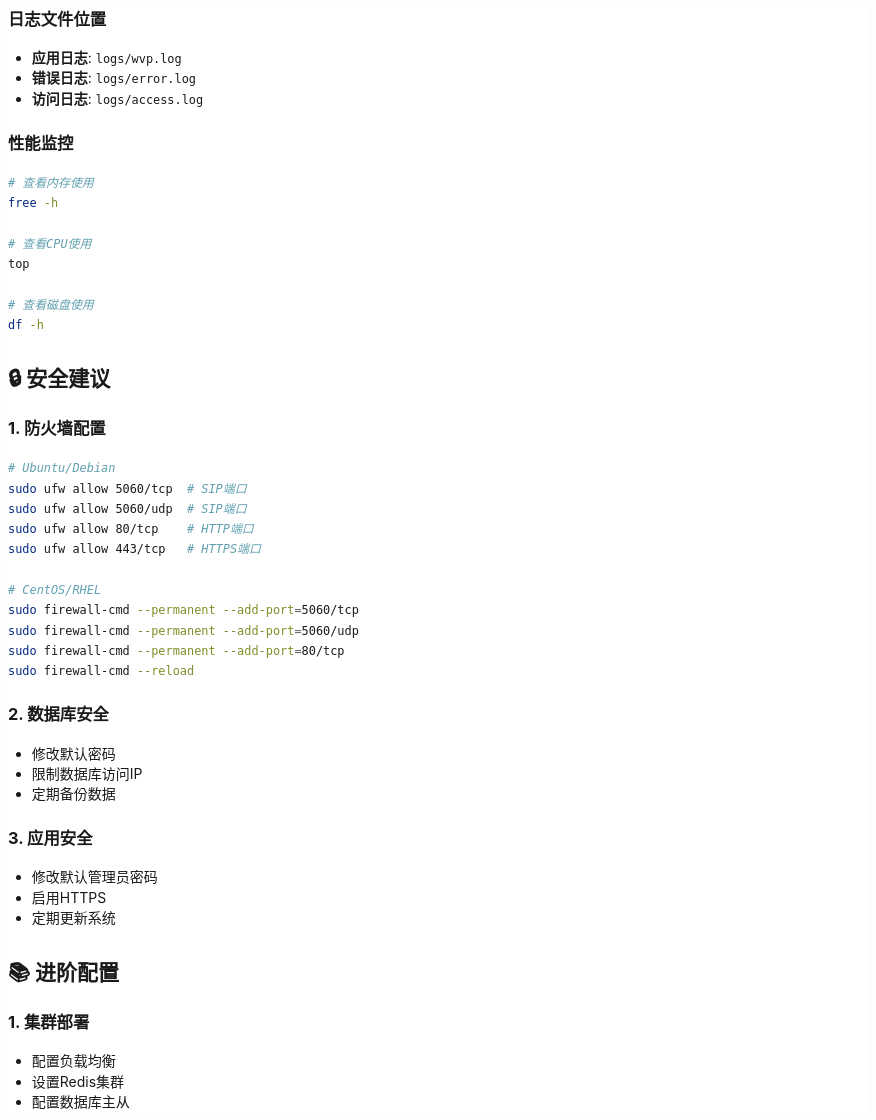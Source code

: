 ### 日志文件位置
- **应用日志**: `logs/wvp.log`
- **错误日志**: `logs/error.log`
- **访问日志**: `logs/access.log`

### 性能监控
```bash
# 查看内存使用
free -h

# 查看CPU使用
top

# 查看磁盘使用
df -h
```

## 🔒 安全建议

### 1. 防火墙配置
```bash
# Ubuntu/Debian
sudo ufw allow 5060/tcp  # SIP端口
sudo ufw allow 5060/udp  # SIP端口
sudo ufw allow 80/tcp    # HTTP端口
sudo ufw allow 443/tcp   # HTTPS端口

# CentOS/RHEL
sudo firewall-cmd --permanent --add-port=5060/tcp
sudo firewall-cmd --permanent --add-port=5060/udp
sudo firewall-cmd --permanent --add-port=80/tcp
sudo firewall-cmd --reload
```

### 2. 数据库安全
- 修改默认密码
- 限制数据库访问IP
- 定期备份数据

### 3. 应用安全
- 修改默认管理员密码
- 启用HTTPS
- 定期更新系统

## 📚 进阶配置

### 1. 集群部署
- 配置负载均衡
- 设置Redis集群
- 配置数据库主从
